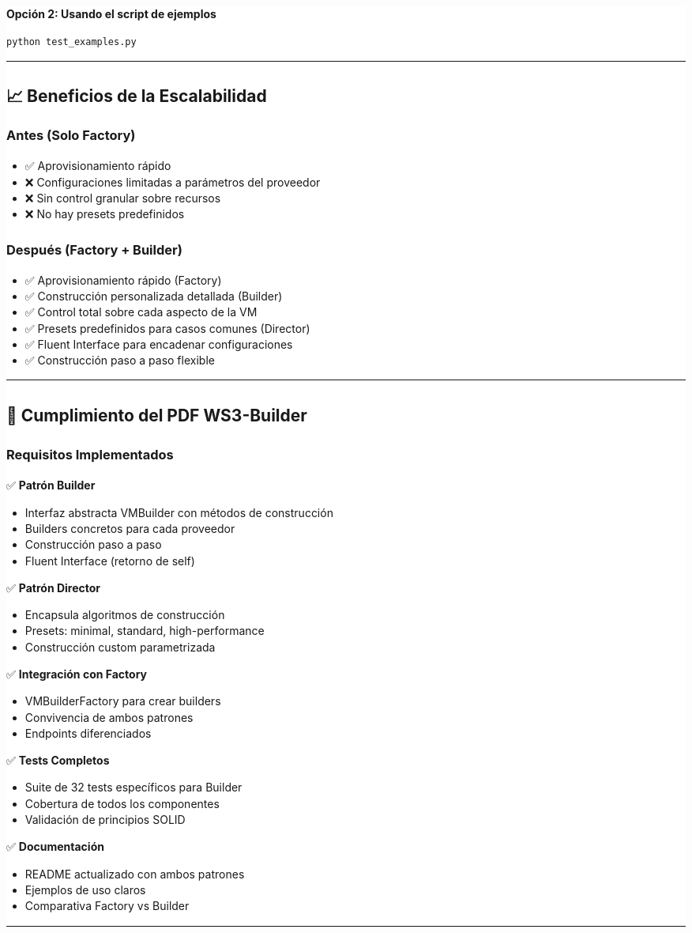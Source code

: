 **Opción 2: Usando el script de ejemplos**
```bash
python test_examples.py
```

---

## 📈 Beneficios de la Escalabilidad

### Antes (Solo Factory)
- ✅ Aprovisionamiento rápido
- ❌ Configuraciones limitadas a parámetros del proveedor
- ❌ Sin control granular sobre recursos
- ❌ No hay presets predefinidos

### Después (Factory + Builder)
- ✅ Aprovisionamiento rápido (Factory)
- ✅ Construcción personalizada detallada (Builder)
- ✅ Control total sobre cada aspecto de la VM
- ✅ Presets predefinidos para casos comunes (Director)
- ✅ Fluent Interface para encadenar configuraciones
- ✅ Construcción paso a paso flexible

---

## 🎯 Cumplimiento del PDF WS3-Builder

### Requisitos Implementados

✅ **Patrón Builder**
- Interfaz abstracta VMBuilder con métodos de construcción
- Builders concretos para cada proveedor
- Construcción paso a paso
- Fluent Interface (retorno de self)

✅ **Patrón Director**
- Encapsula algoritmos de construcción
- Presets: minimal, standard, high-performance
- Construcción custom parametrizada

✅ **Integración con Factory**
- VMBuilderFactory para crear builders
- Convivencia de ambos patrones
- Endpoints diferenciados

✅ **Tests Completos**
- Suite de 32 tests específicos para Builder
- Cobertura de todos los componentes
- Validación de principios SOLID

✅ **Documentación**
- README actualizado con ambos patrones
- Ejemplos de uso claros
- Comparativa Factory vs Builder

---